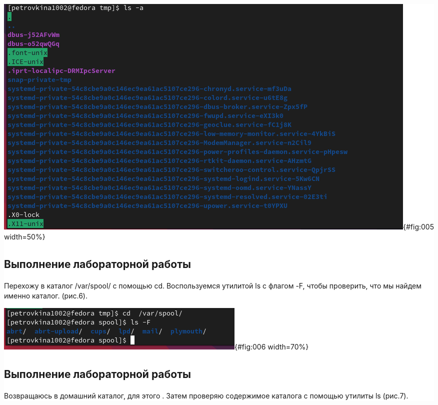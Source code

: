 ![Просмотр содержимого каталога](image/5.png){#fig:005 width=50%}

## Выполнение лабораторной работы

Перехожу в каталог /var/spool/ с помощью cd.
Воспользуемся утилитой ls с флагом -F, чтобы проверить, что мы найдем именно каталог.  (рис.6).

![Просмотр содержимого каталога](image/6.png){#fig:006 width=70%}

## Выполнение лабораторной работы

Возвращаюсь в домашний каталог, для этого . Затем проверяю содержимое каталога с помощью утилиты ls (рис.7).

